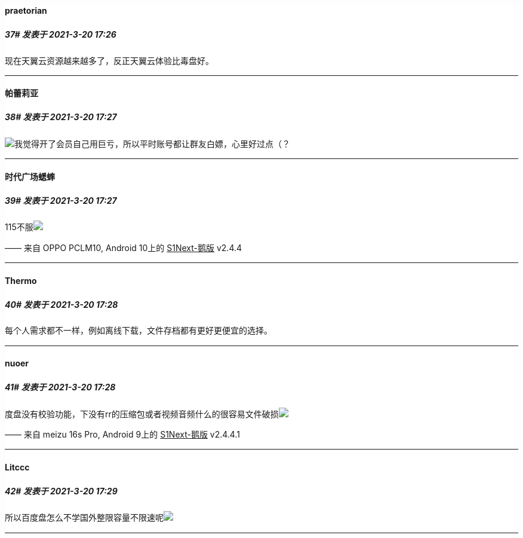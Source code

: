 ####  praetorian  
##### 37#       发表于 2021-3-20 17:26


现在天翼云资源越来越多了，反正天翼云体验比毒盘好。


*****

####  帕蕾莉亚  
##### 38#       发表于 2021-3-20 17:27


<img src="https://static.saraba1st.com/image/smiley/face2017/001.png" referrerpolicy="no-referrer">我觉得开了会员自己用巨亏，所以平时账号都让群友白嫖，心里好过点（？


*****

####  时代广场蟋蟀  
##### 39#       发表于 2021-3-20 17:27


115不服<img src="https://static.saraba1st.com/image/smiley/face2017/033.png" referrerpolicy="no-referrer">

—— 来自 OPPO PCLM10, Android 10上的 [S1Next-鹅版](https://github.com/ykrank/S1-Next/releases) v2.4.4


*****

####  Thermo  
##### 40#       发表于 2021-3-20 17:28


每个人需求都不一样，例如离线下载，文件存档都有更好更便宜的选择。


*****

####  nuoer  
##### 41#       发表于 2021-3-20 17:28


度盘没有校验功能，下没有rr的压缩包或者视频音频什么的很容易文件破损<img src="https://static.saraba1st.com/image/smiley/face2017/001.png" referrerpolicy="no-referrer">

—— 来自 meizu 16s Pro, Android 9上的 [S1Next-鹅版](https://github.com/ykrank/S1-Next/releases) v2.4.4.1


*****

####  Litccc  
##### 42#       发表于 2021-3-20 17:29


所以百度盘怎么不学国外整限容量不限速呢<img src="https://static.saraba1st.com/image/smiley/face2017/037.png" referrerpolicy="no-referrer">


*****
